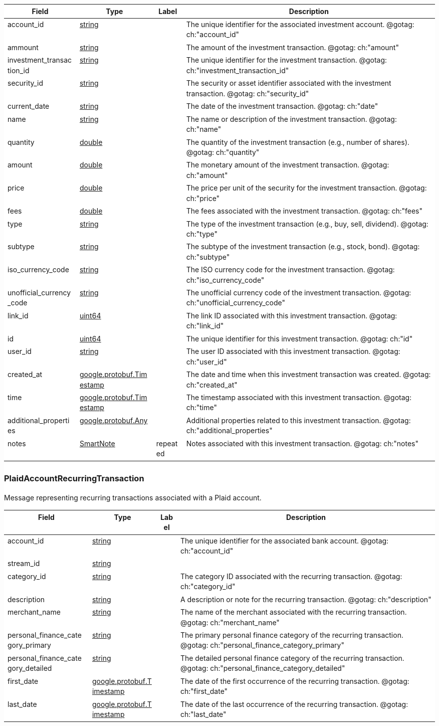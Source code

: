 
| Field | Type | Label | Description |
| ----- | ---- | ----- | ----------- |
| account_id | [string](#string) |  | The unique identifier for the associated investment account. @gotag: ch:&#34;account_id&#34; |
| ammount | [string](#string) |  | The amount of the investment transaction. @gotag: ch:&#34;amount&#34; |
| investment_transaction_id | [string](#string) |  | The unique identifier for the investment transaction. @gotag: ch:&#34;investment_transaction_id&#34; |
| security_id | [string](#string) |  | The security or asset identifier associated with the investment transaction. @gotag: ch:&#34;security_id&#34; |
| current_date | [string](#string) |  | The date of the investment transaction. @gotag: ch:&#34;date&#34; |
| name | [string](#string) |  | The name or description of the investment transaction. @gotag: ch:&#34;name&#34; |
| quantity | [double](#double) |  | The quantity of the investment transaction (e.g., number of shares). @gotag: ch:&#34;quantity&#34; |
| amount | [double](#double) |  | The monetary amount of the investment transaction. @gotag: ch:&#34;amount&#34; |
| price | [double](#double) |  | The price per unit of the security for the investment transaction. @gotag: ch:&#34;price&#34; |
| fees | [double](#double) |  | The fees associated with the investment transaction. @gotag: ch:&#34;fees&#34; |
| type | [string](#string) |  | The type of the investment transaction (e.g., buy, sell, dividend). @gotag: ch:&#34;type&#34; |
| subtype | [string](#string) |  | The subtype of the investment transaction (e.g., stock, bond). @gotag: ch:&#34;subtype&#34; |
| iso_currency_code | [string](#string) |  | The ISO currency code for the investment transaction. @gotag: ch:&#34;iso_currency_code&#34; |
| unofficial_currency_code | [string](#string) |  | The unofficial currency code of the investment transaction. @gotag: ch:&#34;unofficial_currency_code&#34; |
| link_id | [uint64](#uint64) |  | The link ID associated with this investment transaction. @gotag: ch:&#34;link_id&#34; |
| id | [uint64](#uint64) |  | The unique identifier for this investment transaction. @gotag: ch:&#34;id&#34; |
| user_id | [string](#string) |  | The user ID associated with this investment transaction. @gotag: ch:&#34;user_id&#34; |
| created_at | [google.protobuf.Timestamp](#google-protobuf-Timestamp) |  | The date and time when this investment transaction was created. @gotag: ch:&#34;created_at&#34; |
| time | [google.protobuf.Timestamp](#google-protobuf-Timestamp) |  | The timestamp associated with this investment transaction. @gotag: ch:&#34;time&#34; |
| additional_properties | [google.protobuf.Any](#google-protobuf-Any) |  | Additional properties related to this investment transaction. @gotag: ch:&#34;additional_properties&#34; |
| notes | [SmartNote](#financial_service-v1-SmartNote) | repeated | Notes associated with this investment transaction. @gotag: ch:&#34;notes&#34; |






<a name="financial_service-v1-PlaidAccountRecurringTransaction"></a>

### PlaidAccountRecurringTransaction
Message representing recurring transactions associated with a Plaid account.


| Field | Type | Label | Description |
| ----- | ---- | ----- | ----------- |
| account_id | [string](#string) |  | The unique identifier for the associated bank account. @gotag: ch:&#34;account_id&#34; |
| stream_id | [string](#string) |  |  |
| category_id | [string](#string) |  | The category ID associated with the recurring transaction. @gotag: ch:&#34;category_id&#34; |
| description | [string](#string) |  | A description or note for the recurring transaction. @gotag: ch:&#34;description&#34; |
| merchant_name | [string](#string) |  | The name of the merchant associated with the recurring transaction. @gotag: ch:&#34;merchant_name&#34; |
| personal_finance_category_primary | [string](#string) |  | The primary personal finance category of the recurring transaction. @gotag: ch:&#34;personal_finance_category_primary&#34; |
| personal_finance_category_detailed | [string](#string) |  | The detailed personal finance category of the recurring transaction. @gotag: ch:&#34;personal_finance_category_detailed&#34; |
| first_date | [google.protobuf.Timestamp](#google-protobuf-Timestamp) |  | The date of the first occurrence of the recurring transaction. @gotag: ch:&#34;first_date&#34; |
| last_date | [google.protobuf.Timestamp](#google-protobuf-Timestamp) |  | The date of the last occurrence of the recurring transaction. @gotag: ch:&#34;last_date&#34; |